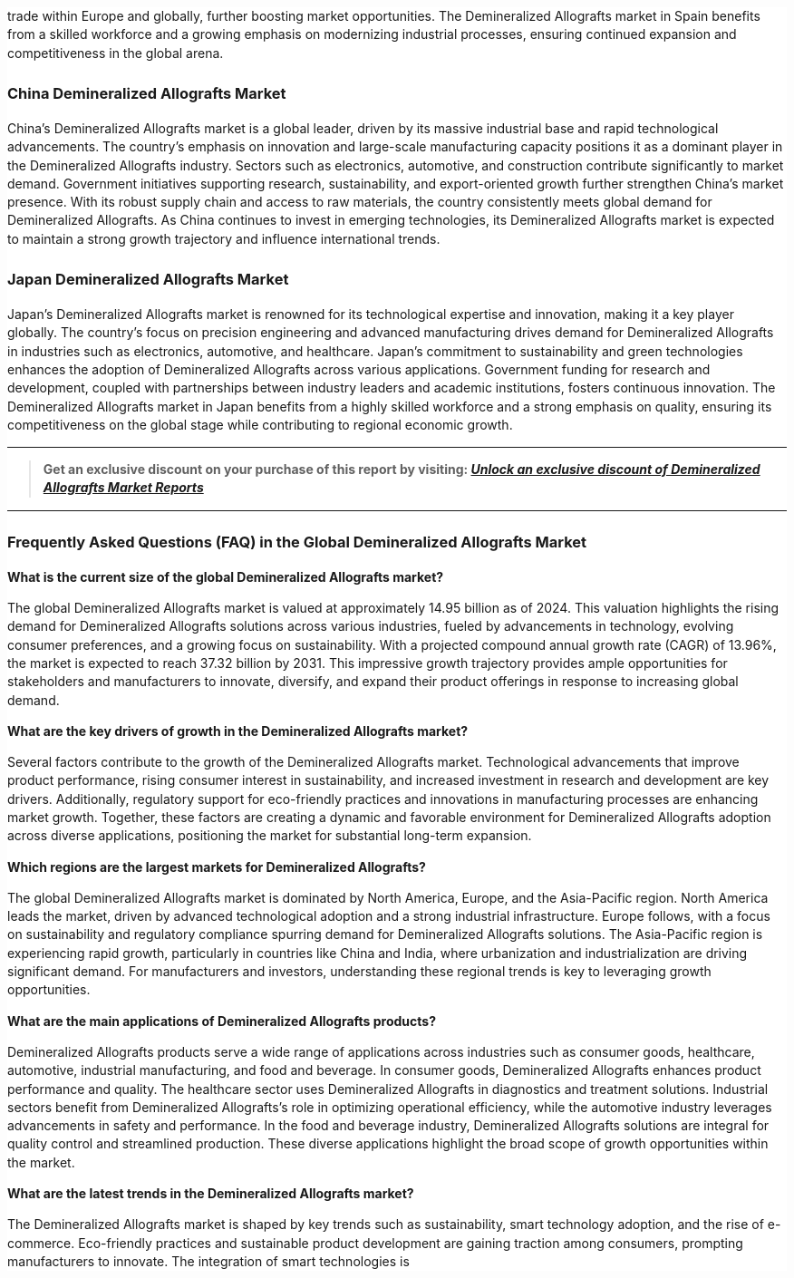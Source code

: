 trade within Europe and globally, further boosting market opportunities. The Demineralized Allografts market in Spain benefits from a skilled workforce and a growing emphasis on modernizing industrial processes, ensuring continued expansion and competitiveness in the global arena.</p><h3>China Demineralized Allografts Market</h3><p>China&rsquo;s Demineralized Allografts market is a global leader, driven by its massive industrial base and rapid technological advancements. The country&rsquo;s emphasis on innovation and large-scale manufacturing capacity positions it as a dominant player in the Demineralized Allografts industry. Sectors such as electronics, automotive, and construction contribute significantly to market demand. Government initiatives supporting research, sustainability, and export-oriented growth further strengthen China&rsquo;s market presence. With its robust supply chain and access to raw materials, the country consistently meets global demand for Demineralized Allografts. As China continues to invest in emerging technologies, its Demineralized Allografts market is expected to maintain a strong growth trajectory and influence international trends.</p><h3>Japan Demineralized Allografts Market</h3><p>Japan&rsquo;s Demineralized Allografts market is renowned for its technological expertise and innovation, making it a key player globally. The country&rsquo;s focus on precision engineering and advanced manufacturing drives demand for Demineralized Allografts in industries such as electronics, automotive, and healthcare. Japan&rsquo;s commitment to sustainability and green technologies enhances the adoption of Demineralized Allografts across various applications. Government funding for research and development, coupled with partnerships between industry leaders and academic institutions, fosters continuous innovation. The Demineralized Allografts market in Japan benefits from a highly skilled workforce and a strong emphasis on quality, ensuring its competitiveness on the global stage while contributing to regional economic growth.</p><hr /><blockquote><p><strong>Get an exclusive discount on your purchase of this report by visiting: <em><a href="://marketresearchpulse.com/ask-for-discount/123752?utm_source=Github&amp;utm_medium=0111">Unlock an exclusive discount of Demineralized Allografts Market Reports</a></em>&nbsp;</strong></p></blockquote><hr /><h3>Frequently Asked Questions (FAQ) in the Global Demineralized Allografts Market</h3><p><strong>What is the current size of the global Demineralized Allografts market?</strong></p><p>The global Demineralized Allografts market is valued at approximately 14.95 billion as of 2024. This valuation highlights the rising demand for Demineralized Allografts solutions across various industries, fueled by advancements in technology, evolving consumer preferences, and a growing focus on sustainability. With a projected compound annual growth rate (CAGR) of 13.96%, the market is expected to reach 37.32 billion by 2031. This impressive growth trajectory provides ample opportunities for stakeholders and manufacturers to innovate, diversify, and expand their product offerings in response to increasing global demand.</p><p><strong>What are the key drivers of growth in the Demineralized Allografts market?</strong></p><p>Several factors contribute to the growth of the Demineralized Allografts market. Technological advancements that improve product performance, rising consumer interest in sustainability, and increased investment in research and development are key drivers. Additionally, regulatory support for eco-friendly practices and innovations in manufacturing processes are enhancing market growth. Together, these factors are creating a dynamic and favorable environment for Demineralized Allografts adoption across diverse applications, positioning the market for substantial long-term expansion.</p><p><strong>Which regions are the largest markets for Demineralized Allografts?</strong></p><p>The global Demineralized Allografts market is dominated by North America, Europe, and the Asia-Pacific region. North America leads the market, driven by advanced technological adoption and a strong industrial infrastructure. Europe follows, with a focus on sustainability and regulatory compliance spurring demand for Demineralized Allografts solutions. The Asia-Pacific region is experiencing rapid growth, particularly in countries like China and India, where urbanization and industrialization are driving significant demand. For manufacturers and investors, understanding these regional trends is key to leveraging growth opportunities.</p><p><strong>What are the main applications of Demineralized Allografts products?</strong></p><p>Demineralized Allografts products serve a wide range of applications across industries such as consumer goods, healthcare, automotive, industrial manufacturing, and food and beverage. In consumer goods, Demineralized Allografts enhances product performance and quality. The healthcare sector uses Demineralized Allografts in diagnostics and treatment solutions. Industrial sectors benefit from Demineralized Allografts&rsquo;s role in optimizing operational efficiency, while the automotive industry leverages advancements in safety and performance. In the food and beverage industry, Demineralized Allografts solutions are integral for quality control and streamlined production. These diverse applications highlight the broad scope of growth opportunities within the market.</p><p><strong>What are the latest trends in the Demineralized Allografts market?</strong></p><p>The Demineralized Allografts market is shaped by key trends such as sustainability, smart technology adoption, and the rise of e-commerce. Eco-friendly practices and sustainable product development are gaining traction among consumers, prompting manufacturers to innovate. The integration of smart technologies is